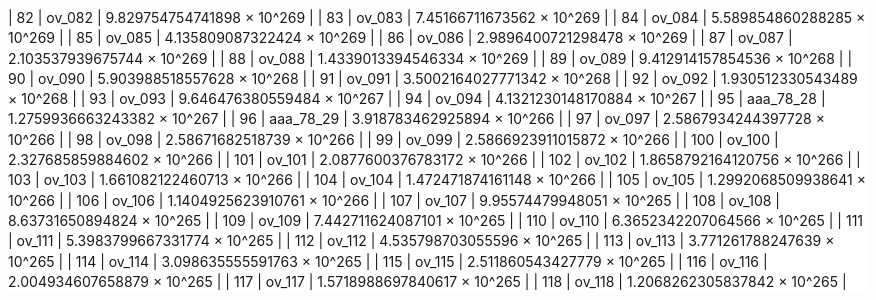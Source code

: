 | 82 | ov_082 | 9.829754754741898 × 10^269 |
| 83 | ov_083 | 7.45166711673562 × 10^269 |
| 84 | ov_084 | 5.589854860288285 × 10^269 |
| 85 | ov_085 | 4.135809087322424 × 10^269 |
| 86 | ov_086 | 2.9896400721298478 × 10^269 |
| 87 | ov_087 | 2.103537939675744 × 10^269 |
| 88 | ov_088 | 1.4339013394546334 × 10^269 |
| 89 | ov_089 | 9.412914157854536 × 10^268 |
| 90 | ov_090 | 5.903988518557628 × 10^268 |
| 91 | ov_091 | 3.5002164027771342 × 10^268 |
| 92 | ov_092 | 1.930512330543489 × 10^268 |
| 93 | ov_093 | 9.646476380559484 × 10^267 |
| 94 | ov_094 | 4.1321230148170884 × 10^267 |
| 95 | aaa_78_28 | 1.2759936663243382 × 10^267 |
| 96 | aaa_78_29 | 3.918783462925894 × 10^266 |
| 97 | ov_097 | 2.5867934244397728 × 10^266 |
| 98 | ov_098 | 2.58671682518739 × 10^266 |
| 99 | ov_099 | 2.5866923911015872 × 10^266 |
| 100 | ov_100 | 2.327685859884602 × 10^266 |
| 101 | ov_101 | 2.0877600376783172 × 10^266 |
| 102 | ov_102 | 1.8658792164120756 × 10^266 |
| 103 | ov_103 | 1.661082122460713 × 10^266 |
| 104 | ov_104 | 1.472471874161148 × 10^266 |
| 105 | ov_105 | 1.2992068509938641 × 10^266 |
| 106 | ov_106 | 1.1404925623910761 × 10^266 |
| 107 | ov_107 | 9.95574479948051 × 10^265 |
| 108 | ov_108 | 8.63731650894824 × 10^265 |
| 109 | ov_109 | 7.442711624087101 × 10^265 |
| 110 | ov_110 | 6.3652342207064566 × 10^265 |
| 111 | ov_111 | 5.3983799667331774 × 10^265 |
| 112 | ov_112 | 4.535798703055596 × 10^265 |
| 113 | ov_113 | 3.771261788247639 × 10^265 |
| 114 | ov_114 | 3.098635555591763 × 10^265 |
| 115 | ov_115 | 2.511860543427779 × 10^265 |
| 116 | ov_116 | 2.004934607658879 × 10^265 |
| 117 | ov_117 | 1.5718988697840617 × 10^265 |
| 118 | ov_118 | 1.2068262305837842 × 10^265 |